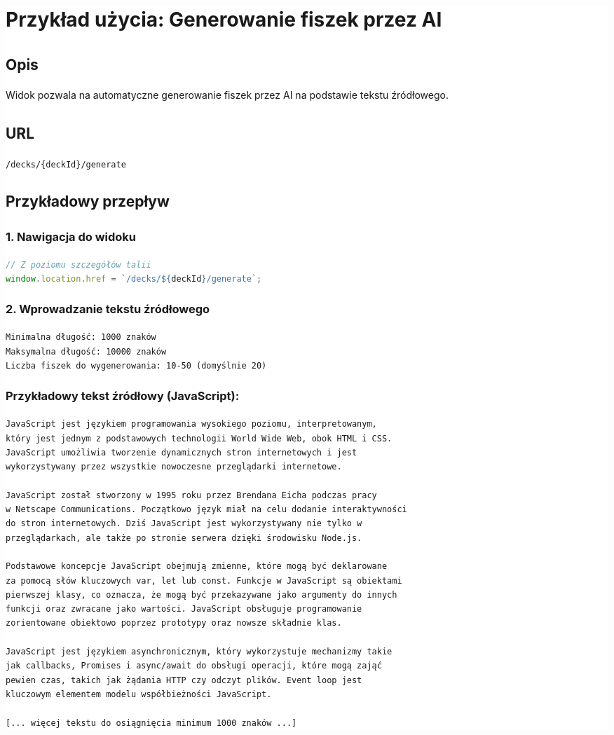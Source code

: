# Przykład użycia: Generowanie fiszek przez AI

## Opis
Widok pozwala na automatyczne generowanie fiszek przez AI na podstawie tekstu źródłowego.

## URL
```
/decks/{deckId}/generate
```

## Przykładowy przepływ

### 1. Nawigacja do widoku
```typescript
// Z poziomu szczegółów talii
window.location.href = `/decks/${deckId}/generate`;
```

### 2. Wprowadzanie tekstu źródłowego
```
Minimalna długość: 1000 znaków
Maksymalna długość: 10000 znaków
Liczba fiszek do wygenerowania: 10-50 (domyślnie 20)
```

### Przykładowy tekst źródłowy (JavaScript):
```
JavaScript jest językiem programowania wysokiego poziomu, interpretowanym, 
który jest jednym z podstawowych technologii World Wide Web, obok HTML i CSS. 
JavaScript umożliwia tworzenie dynamicznych stron internetowych i jest 
wykorzystywany przez wszystkie nowoczesne przeglądarki internetowe.

JavaScript został stworzony w 1995 roku przez Brendana Eicha podczas pracy 
w Netscape Communications. Początkowo język miał na celu dodanie interaktywności 
do stron internetowych. Dziś JavaScript jest wykorzystywany nie tylko w 
przeglądarkach, ale także po stronie serwera dzięki środowisku Node.js.

Podstawowe koncepcje JavaScript obejmują zmienne, które mogą być deklarowane 
za pomocą słów kluczowych var, let lub const. Funkcje w JavaScript są obiektami 
pierwszej klasy, co oznacza, że mogą być przekazywane jako argumenty do innych 
funkcji oraz zwracane jako wartości. JavaScript obsługuje programowanie 
zorientowane obiektowo poprzez prototypy oraz nowsze składnie klas.

JavaScript jest językiem asynchronicznym, który wykorzystuje mechanizmy takie 
jak callbacks, Promises i async/await do obsługi operacji, które mogą zająć 
pewien czas, takich jak żądania HTTP czy odczyt plików. Event loop jest 
kluczowym elementem modelu współbieżności JavaScript.

[... więcej tekstu do osiągnięcia minimum 1000 znaków ...]
```
